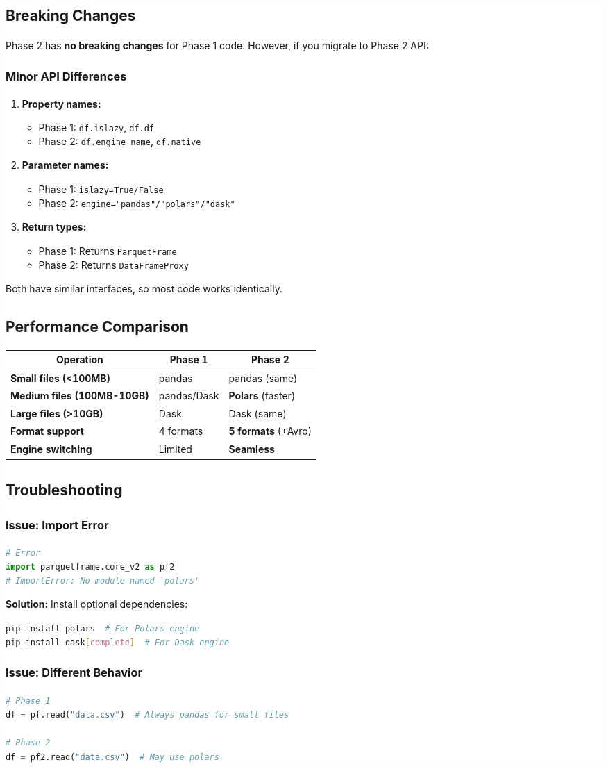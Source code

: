 ## Breaking Changes

Phase 2 has **no breaking changes** for Phase 1 code. However, if you migrate to Phase 2 API:

### Minor API Differences

1. **Property names:**
   - Phase 1: `df.islazy`, `df.df`
   - Phase 2: `df.engine_name`, `df.native`

2. **Parameter names:**
   - Phase 1: `islazy=True/False`
   - Phase 2: `engine="pandas"/"polars"/"dask"`

3. **Return types:**
   - Phase 1: Returns `ParquetFrame`
   - Phase 2: Returns `DataFrameProxy`

Both have similar interfaces, so most code works identically.

## Performance Comparison

| Operation | Phase 1 | Phase 2 |
|-----------|---------|---------|
| **Small files (<100MB)** | pandas | pandas (same) |
| **Medium files (100MB-10GB)** | pandas/Dask | **Polars** (faster) |
| **Large files (>10GB)** | Dask | Dask (same) |
| **Format support** | 4 formats | **5 formats** (+Avro) |
| **Engine switching** | Limited | **Seamless** |

## Troubleshooting

### Issue: Import Error

```python
# Error
import parquetframe.core_v2 as pf2
# ImportError: No module named 'polars'
```

**Solution:** Install optional dependencies:
```bash
pip install polars  # For Polars engine
pip install dask[complete]  # For Dask engine
```

### Issue: Different Behavior

```python
# Phase 1
df = pf.read("data.csv")  # Always pandas for small files

# Phase 2
df = pf2.read("data.csv")  # May use polars
```
